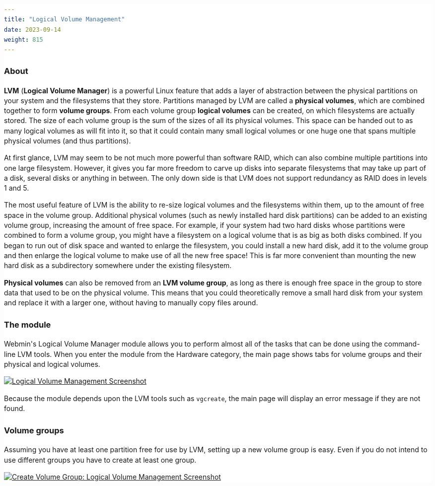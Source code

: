 ```yaml
---
title: "Logical Volume Management"
date: 2023-09-14
weight: 815
---
```


### About
**LVM** (**Logical Volume Manager**) is a powerful Linux feature that adds a layer of abstraction between the physical partitions on your system and the filesystems that they store. Partitions managed by LVM are called a **physical volumes**, which are combined together to form **volume groups**. From each volume group **logical volumes** can be created, on which filesystems are actually stored. The size of each volume group is the sum of the sizes of all its physical volumes. This space can be handed out to as many logical volumes as will fit into it, so that it could contain many small logical volumes or one huge one that spans multiple physical volumes (and thus partitions). 

At first glance, LVM may seem to be not much more powerful than software RAID, which can also combine multiple partitions into one large filesystem. However, it gives you far more freedom to carve up disks into separate filesystems that may take up part of a disk, several disks or anything in between. The only down side is that LVM does not support redundancy as RAID does in levels 1 and 5. 

The most useful feature of LVM is the ability to re-size logical volumes and the filesystems within them, up to the amount of free space in the volume group. Additional physical volumes (such as newly installed hard disk partitions) can be added to an existing volume group, increasing the amount of free space. For example, if your system had two hard disks whose partitions were combined to form a volume group, you might have a filesystem on a logical volume that is as big as both disks combined. If you began to run out of disk space and wanted to enlarge the filesystem, you could install a new hard disk, add it to the volume group and then enlarge the logical volume to make use of all the new free space! This is far more convenient than mounting the new hard disk as a subdirectory somewhere under the existing filesystem. 

**Physical volumes** can also be removed from an **LVM volume group**, as long as there is enough free space in the group to store data that used to be on the physical volume. This means that you could theoretically remove a small hard disk from your system and replace it with a larger one, without having to manually copy files around. 

### The module
Webmin's Logical Volume Manager module allows you to perform almost all of the tasks that can be done using the command-line LVM tools. When you enter the module from the Hardware category, the main page shows tabs for volume groups and their physical and logical volumes. 

[![](/images/docs/screenshots/modules/light/logical-volume-management.png "Logical Volume Management Screenshot")](/images/docs/screenshots/modules/light/logical-volume-management.png)

Because the module depends upon the LVM tools such as `vgcreate`, the main page will display an error message if they are not found.

### Volume groups
Assuming you have at least one partition free for use by LVM, setting up a new volume group is easy. Even if you do not intend to use different groups you have to create at least one group.

[![](/images/docs/screenshots/modules/light/logical-volume-management-create-volume-groups.png "Create Volume Group: Logical Volume Management Screenshot")](/images/docs/screenshots/modules/light/logical-volume-management-create-volume-groups.png)
